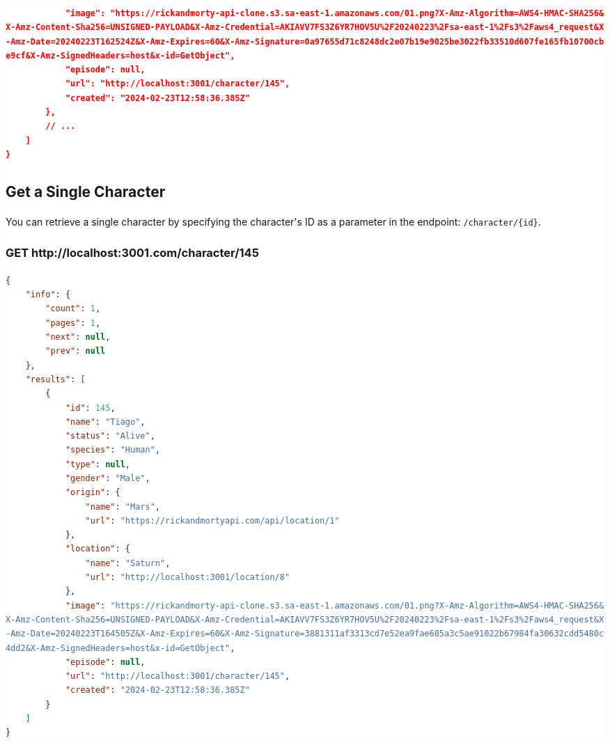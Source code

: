 ```json
			"image": "https://rickandmorty-api-clone.s3.sa-east-1.amazonaws.com/01.png?X-Amz-Algorithm=AWS4-HMAC-SHA256&X-Amz-Content-Sha256=UNSIGNED-PAYLOAD&X-Amz-Credential=AKIAVV7FS3Z6YR7HOV5U%2F20240223%2Fsa-east-1%2Fs3%2Faws4_request&X-Amz-Date=20240223T162524Z&X-Amz-Expires=60&X-Amz-Signature=0a97655d71c8248dc2e07b19e9025be3022fb33510d607fe165fb10700cbe9cf&X-Amz-SignedHeaders=host&x-id=GetObject",
			"episode": null,
			"url": "http://localhost:3001/character/145",
			"created": "2024-02-23T12:58:36.385Z"
		},
        // ...
    ]
}
```
## Get a Single Character

You can retrieve a single character by specifying the character's ID as a parameter in the endpoint: `/character/{id}`.

### GET http://localhost:3001.com/character/145

```json
{
	"info": {
		"count": 1,
		"pages": 1,
		"next": null,
		"prev": null
	},
	"results": [
		{
			"id": 145,
			"name": "Tiago",
			"status": "Alive",
			"species": "Human",
			"type": null,
			"gender": "Male",
			"origin": {
				"name": "Mars",
				"url": "https://rickandmortyapi.com/api/location/1"
			},
			"location": {
				"name": "Saturn",
				"url": "http://localhost:3001/location/8"
			},
			"image": "https://rickandmorty-api-clone.s3.sa-east-1.amazonaws.com/01.png?X-Amz-Algorithm=AWS4-HMAC-SHA256&X-Amz-Content-Sha256=UNSIGNED-PAYLOAD&X-Amz-Credential=AKIAVV7FS3Z6YR7HOV5U%2F20240223%2Fsa-east-1%2Fs3%2Faws4_request&X-Amz-Date=20240223T164505Z&X-Amz-Expires=60&X-Amz-Signature=3881311af3313cd7e52ea9fae685a3c5ae91022b67984fa30632cdd5480c4dd2&X-Amz-SignedHeaders=host&x-id=GetObject",
			"episode": null,
			"url": "http://localhost:3001/character/145",
			"created": "2024-02-23T12:58:36.385Z"
		}
	]
}
```
